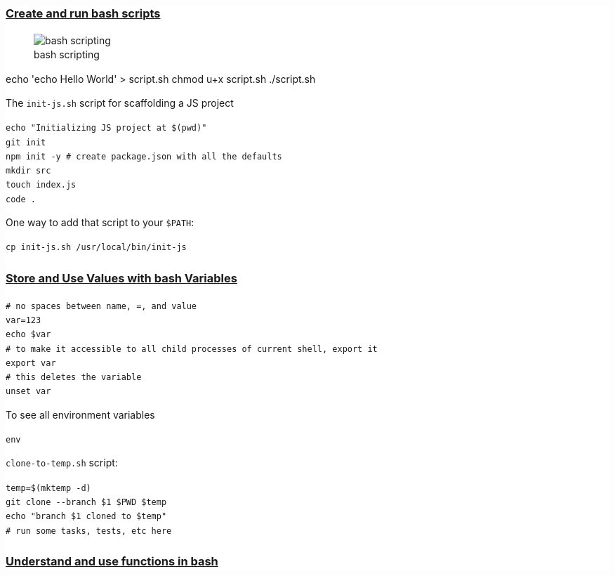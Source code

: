 ### <a href="https://egghead.io/lessons/bash-create-and-run-bash-scripts" class="markup--anchor markup--h3-anchor">Create and run bash scripts</a>

<figure><img src="https://cdn-images-1.medium.com/max/800/0*AC9okBRPVFBSHpwv.png" alt="bash scripting" class="graf-image" /><figcaption>bash scripting</figcaption></figure>echo 'echo Hello World' > script.sh
    chmod u+x script.sh
    ./script.sh

The `init-js.sh` script for scaffolding a JS project

    echo "Initializing JS project at $(pwd)"
    git init
    npm init -y # create package.json with all the defaults
    mkdir src
    touch index.js
    code .

One way to add that script to your `$PATH`:

    cp init-js.sh /usr/local/bin/init-js

### <a href="https://egghead.io/lessons/bash-store-and-use-values-with-bash-variables" class="markup--anchor markup--h3-anchor">Store and Use Values with bash Variables</a>

    # no spaces between name, =, and value
    var=123
    echo $var
    # to make it accessible to all child processes of current shell, export it
    export var
    # this deletes the variable
    unset var

To see all environment variables

    env

`clone-to-temp.sh` script:

    temp=$(mktemp -d)
    git clone --branch $1 $PWD $temp
    echo "branch $1 cloned to $temp"
    # run some tasks, tests, etc here

### <a href="https://egghead.io/lessons/bash-understand-and-use-functions-in-bash" class="markup--anchor markup--h3-anchor">Understand and use functions in bash</a>
